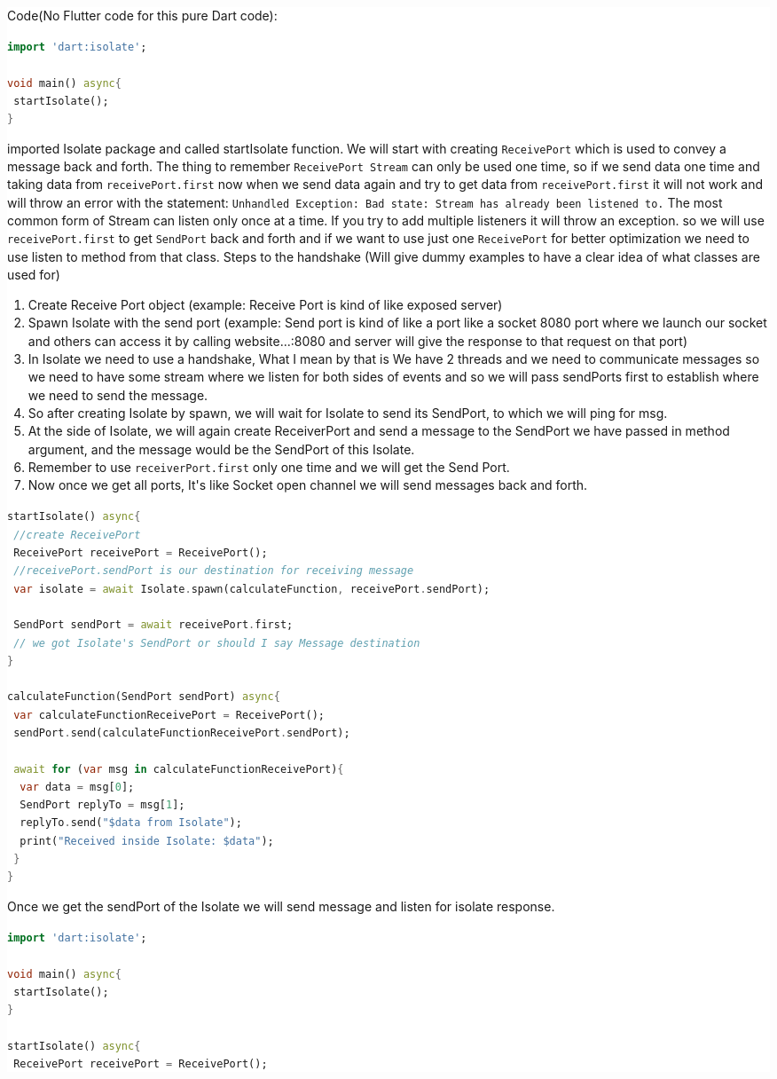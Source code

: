 Code(No Flutter code for this pure Dart code):
```Dart
import 'dart:isolate';

void main() async{
 startIsolate();
}
```
imported Isolate package and called startIsolate function.
We will start with creating ```ReceivePort``` which is used to convey a message back and forth. The thing to remember ```ReceivePort Stream``` can only be used one time, so if we send data one time and taking data from ```receivePort.first``` now when we send data again and try to get data from ```receivePort.first``` it will not work and will throw an error with the statement:
```Unhandled Exception: Bad state: Stream has already been listened to.```
The most common form of Stream can listen only once at a time. If you try to add multiple listeners it will throw an exception. so we will use ```receivePort.first``` to get ```SendPort``` back and forth and if we want to use just one ```ReceivePort``` for better optimization we need to use listen to method from that class.
Steps to the handshake (Will give dummy examples to have a clear idea of what classes are used for)
1. Create Receive Port object (example: Receive Port is kind of like exposed server)
2. Spawn Isolate with the send port (example: Send port is kind of like a port like a socket 8080 port where we launch our socket and others can access it by calling website...:8080 and server will give the response to that request on that port)
3. In Isolate we need to use a handshake, What I mean by that is We have 2 threads and we need to communicate messages so we need to have some stream where we listen for both sides of events and so we will pass sendPorts first to establish where we need to send the message.
4. So after creating Isolate by spawn, we will wait for Isolate to send its SendPort, to which we will ping for msg.
5. At the side of Isolate, we will again create ReceiverPort and send a message to the SendPort we have passed in method argument, and the message would be the SendPort of this Isolate.
6. Remember to use ```receiverPort.first``` only one time and we will get the Send Port.
7. Now once we get all ports, It's like Socket open channel we will send messages back and forth.
```Dart
startIsolate() async{
 //create ReceivePort
 ReceivePort receivePort = ReceivePort();
 //receivePort.sendPort is our destination for receiving message
 var isolate = await Isolate.spawn(calculateFunction, receivePort.sendPort);

 SendPort sendPort = await receivePort.first;
 // we got Isolate's SendPort or should I say Message destination
}

calculateFunction(SendPort sendPort) async{
 var calculateFunctionReceivePort = ReceivePort();
 sendPort.send(calculateFunctionReceivePort.sendPort);

 await for (var msg in calculateFunctionReceivePort){
  var data = msg[0];
  SendPort replyTo = msg[1];
  replyTo.send("$data from Isolate");
  print("Received inside Isolate: $data");
 }
}
```
Once we get the sendPort of the Isolate we will send message and listen for isolate response.
```Dart
import 'dart:isolate';

void main() async{
 startIsolate();
}

startIsolate() async{
 ReceivePort receivePort = ReceivePort();
```